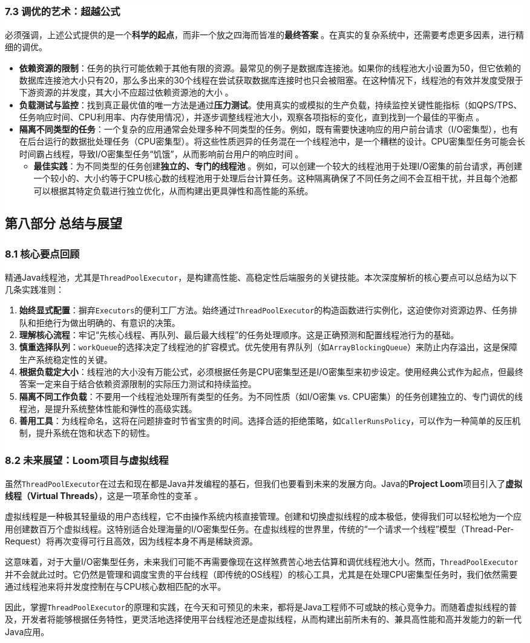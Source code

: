 ### 7.3 调优的艺术：超越公式

必须强调，上述公式提供的是一个**科学的起点**，而非一个放之四海而皆准的**最终答案** 。在真实的复杂系统中，还需要考虑更多因素，进行精细的调优。

- **依赖资源的限制**：任务的执行可能依赖于其他有限的资源。最常见的例子是数据库连接池。如果你的线程池大小设置为50，但它依赖的数据库连接池大小只有20，那么多出来的30个线程在尝试获取数据库连接时也只会被阻塞。在这种情况下，线程池的有效并发度受限于下游资源的并发度，其大小不应超过依赖资源池的大小 。
- **负载测试与监控**：找到真正最优值的唯一方法是通过**压力测试**。使用真实的或模拟的生产负载，持续监控关键性能指标（如QPS/TPS、任务响应时间、CPU利用率、内存使用情况），并逐步调整线程池大小，观察各项指标的变化，直到找到一个最佳的平衡点 。
- **隔离不同类型的任务**：一个复杂的应用通常会处理多种不同类型的任务。例如，既有需要快速响应的用户前台请求（I/O密集型），也有在后台运行的数据批处理任务（CPU密集型）。将这些性质迥异的任务混在一个线程池中，是一个糟糕的设计。CPU密集型任务可能会长时间霸占线程，导致I/O密集型任务“饥饿”，从而影响前台用户的响应时间 。
  - **最佳实践**：为不同类型的任务创建**独立的、专门的线程池** 。例如，可以创建一个较大的线程池用于处理I/O密集的前台请求，再创建一个较小的、大小约等于CPU核心数的线程池用于处理后台计算任务。这种隔离确保了不同任务之间不会互相干扰，并且每个池都可以根据其特定负载进行独立优化，从而构建出更具弹性和高性能的系统。

## 第八部分 总结与展望

### 8.1 核心要点回顾

精通Java线程池，尤其是`ThreadPoolExecutor`，是构建高性能、高稳定性后端服务的关键技能。本次深度解析的核心要点可以总结为以下几条实践准则：

1. **始终显式配置**：摒弃`Executors`的便利工厂方法。始终通过`ThreadPoolExecutor`的构造函数进行实例化，这迫使你对资源边界、任务排队和拒绝行为做出明确的、有意识的决策。
2. **理解核心流程**：牢记“先核心线程、再队列、最后最大线程”的任务处理顺序。这是正确预测和配置线程池行为的基础。
3. **慎重选择队列**：`workQueue`的选择决定了线程池的扩容模式。优先使用有界队列（如`ArrayBlockingQueue`）来防止内存溢出，这是保障生产系统稳定性的关键。
4. **根据负载定大小**：线程池的大小没有万能公式，必须根据任务是CPU密集型还是I/O密集型来初步设定。使用经典公式作为起点，但最终答案一定来自于结合依赖资源限制的实际压力测试和持续监控。
5. **隔离不同工作负载**：不要用一个线程池处理所有类型的任务。为不同性质（如I/O密集 vs. CPU密集）的任务创建独立的、专门调优的线程池，是提升系统整体性能和弹性的高级实践。
6. **善用工具**：为线程命名，这将在问题排查时节省宝贵的时间。选择合适的拒绝策略，如`CallerRunsPolicy`，可以作为一种简单的反压机制，提升系统在饱和状态下的韧性。

### 8.2 未来展望：Loom项目与虚拟线程

虽然`ThreadPoolExecutor`在过去和现在都是Java并发编程的基石，但我们也要看到未来的发展方向。Java的**Project Loom**项目引入了**虚拟线程（Virtual Threads）**，这是一项革命性的变革 。

虚拟线程是一种极其轻量级的用户态线程，它不由操作系统内核直接管理。创建和切换虚拟线程的成本极低，使得我们可以轻松地为一个应用创建数百万个虚拟线程。这特别适合处理海量的I/O密集型任务。在虚拟线程的世界里，传统的“一个请求一个线程”模型（Thread-Per-Request）将再次变得可行且高效，因为线程本身不再是稀缺资源。

这意味着，对于大量I/O密集型任务，未来我们可能不再需要像现在这样煞费苦心地去估算和调优线程池大小。然而，`ThreadPoolExecutor`并不会就此过时。它仍然是管理和调度宝贵的平台线程（即传统的OS线程）的核心工具，尤其是在处理CPU密集型任务时，我们依然需要通过线程池来将并发度控制在与CPU核心数相匹配的水平。

因此，掌握`ThreadPoolExecutor`的原理和实践，在今天和可预见的未来，都将是Java工程师不可或缺的核心竞争力。而随着虚拟线程的普及，开发者将能够根据任务特性，更灵活地选择使用平台线程池还是虚拟线程，从而构建出前所未有的、兼具高性能和高并发能力的新一代Java应用。